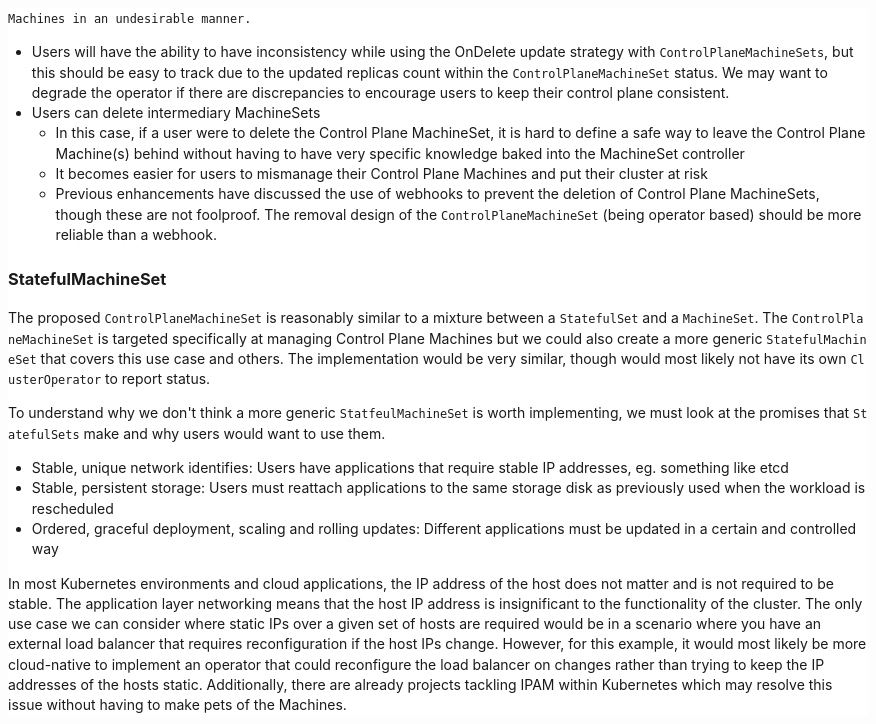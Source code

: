     Machines in an undesirable manner.
  - Users will have the ability to have inconsistency while using the OnDelete update strategy with
    `ControlPlaneMachineSets`, but this should be easy to track due to the updated replicas count within the
    `ControlPlaneMachineSet` status. We may want to degrade the operator if there are discrepancies to encourage users
    to keep their control plane consistent.
- Users can delete intermediary MachineSets
  - In this case, if a user were to delete the Control Plane MachineSet, it is hard to define a safe way to leave the
    Control Plane Machine(s) behind without having to have very specific knowledge baked into the MachineSet
    controller
  - It becomes easier for users to mismanage their Control Plane Machines and put their cluster at risk
  - Previous enhancements have discussed the use of webhooks to prevent the deletion of Control Plane MachineSets,
    though these are not foolproof. The removal design of the `ControlPlaneMachineSet` (being operator based) should be
    more reliable than a webhook.

### StatefulMachineSet

The proposed `ControlPlaneMachineSet` is reasonably similar to a mixture between a `StatefulSet` and a `MachineSet`.
The `ControlPlaneMachineSet` is targeted specifically at managing Control Plane Machines but we could also create a
more generic `StatefulMachineSet` that covers this use case and others. The implementation would be very similar, though
would most likely not have its own `ClusterOperator` to report status.

To understand why we don't think a more generic `StatfeulMachineSet` is worth implementing, we must look at the promises
that `StatefulSets` make and why users would want to use them.

- Stable, unique network identifies: Users have applications that require stable IP addresses, eg. something like etcd
- Stable, persistent storage: Users must reattach applications to the same storage disk as previously used when the
  workload is rescheduled
- Ordered, graceful deployment, scaling and rolling updates: Different applications must be updated in a certain and
  controlled way

In most Kubernetes environments and cloud applications, the IP address of the host does not matter and is not required
to be stable. The application layer networking means that the host IP address is insignificant to the functionality of
the cluster. The only use case we can consider where static IPs over a given set of hosts are required would be in a
scenario where you have an external load balancer that requires reconfiguration if the host IPs change. However, for
this example, it would most likely be more cloud-native to implement an operator that could reconfigure the load
balancer on changes rather than trying to keep the IP addresses of the hosts static. Additionally, there are already
projects tackling IPAM within Kubernetes which may resolve this issue without having to make pets of the Machines.
